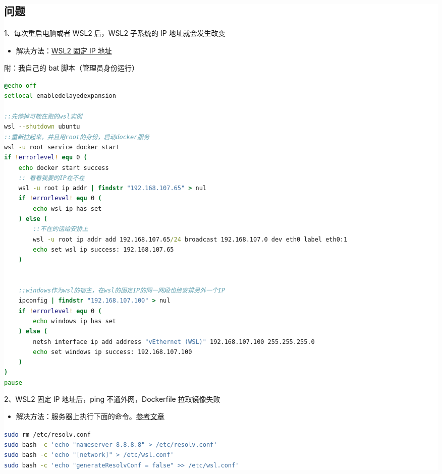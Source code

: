 ## 问题

1、每次重启电脑或者 WSL2 后，WSL2 子系统的 IP 地址就会发生改变

-   解决方法：[WSL2 固定 IP 地址](https://blog.csdn.net/manbu_cy/article/details/108476859)

附：我自己的 bat 脚本（管理员身份运行）

```bat
@echo off
setlocal enabledelayedexpansion
​
::先停掉可能在跑的wsl实例
wsl --shutdown ubuntu
::重新拉起来，并且用root的身份，启动docker服务
wsl -u root service docker start
if !errorlevel! equ 0 (
    echo docker start success
    :: 看看我要的IP在不在
    wsl -u root ip addr | findstr "192.168.107.65" > nul
    if !errorlevel! equ 0 (
        echo wsl ip has set
    ) else (
        ::不在的话给安排上
        wsl -u root ip addr add 192.168.107.65/24 broadcast 192.168.107.0 dev eth0 label eth0:1
        echo set wsl ip success: 192.168.107.65
    )
​
​
    ::windows作为wsl的宿主，在wsl的固定IP的同一网段也给安排另外一个IP
    ipconfig | findstr "192.168.107.100" > nul
    if !errorlevel! equ 0 (
        echo windows ip has set
    ) else (
        netsh interface ip add address "vEthernet (WSL)" 192.168.107.100 255.255.255.0
        echo set windows ip success: 192.168.107.100
    )
)
pause
```

2、WSL2 固定 IP 地址后，ping 不通外网，Dockerfile 拉取镜像失败

-   解决方法：服务器上执行下面的命令。[参考文章](https://blog.csdn.net/weixin_43577131/article/details/119279749)

```sh
sudo rm /etc/resolv.conf
sudo bash -c 'echo "nameserver 8.8.8.8" > /etc/resolv.conf'
sudo bash -c 'echo "[network]" > /etc/wsl.conf'
sudo bash -c 'echo "generateResolvConf = false" >> /etc/wsl.conf'
```
